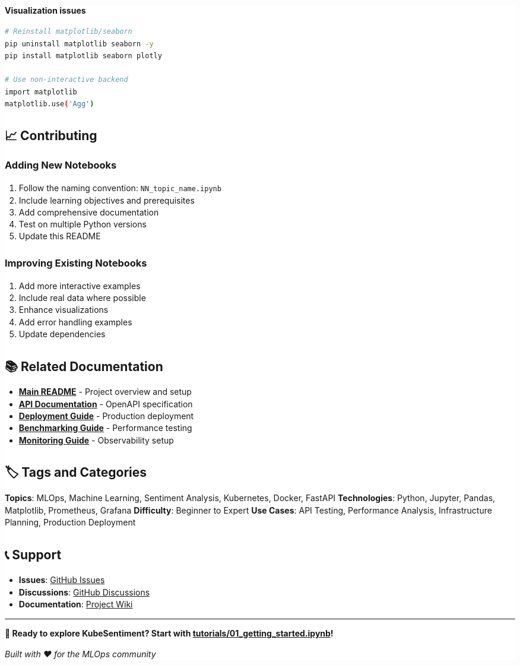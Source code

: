 **Visualization issues**

```bash
# Reinstall matplotlib/seaborn
pip uninstall matplotlib seaborn -y
pip install matplotlib seaborn plotly

# Use non-interactive backend
import matplotlib
matplotlib.use('Agg')
```

## 📈 Contributing

### Adding New Notebooks

1. Follow the naming convention: `NN_topic_name.ipynb`
2. Include learning objectives and prerequisites
3. Add comprehensive documentation
4. Test on multiple Python versions
5. Update this README

### Improving Existing Notebooks

1. Add more interactive examples
2. Include real data where possible
3. Enhance visualizations
4. Add error handling examples
5. Update dependencies

## 📚 Related Documentation

- **[Main README](../README.md)** - Project overview and setup
- **[API Documentation](../openapi-specs/sentiment-api.yaml)** - OpenAPI specification
- **[Deployment Guide](../docs/setup/deployment-guide.md)** - Production deployment
- **[Benchmarking Guide](../docs/BENCHMARKING.md)** - Performance testing
- **[Monitoring Guide](../docs/MONITORING.md)** - Observability setup

## 🏷️ Tags and Categories

**Topics**: MLOps, Machine Learning, Sentiment Analysis, Kubernetes, Docker, FastAPI
**Technologies**: Python, Jupyter, Pandas, Matplotlib, Prometheus, Grafana
**Difficulty**: Beginner to Expert
**Use Cases**: API Testing, Performance Analysis, Infrastructure Planning, Production Deployment

## 📞 Support

- **Issues**: [GitHub Issues](../../issues)
- **Discussions**: [GitHub Discussions](../../discussions)
- **Documentation**: [Project Wiki](../../wiki)

---

**🎯 Ready to explore KubeSentiment? Start with [tutorials/01_getting_started.ipynb](tutorials/01_getting_started.ipynb)!**

*Built with ❤️ for the MLOps community*
